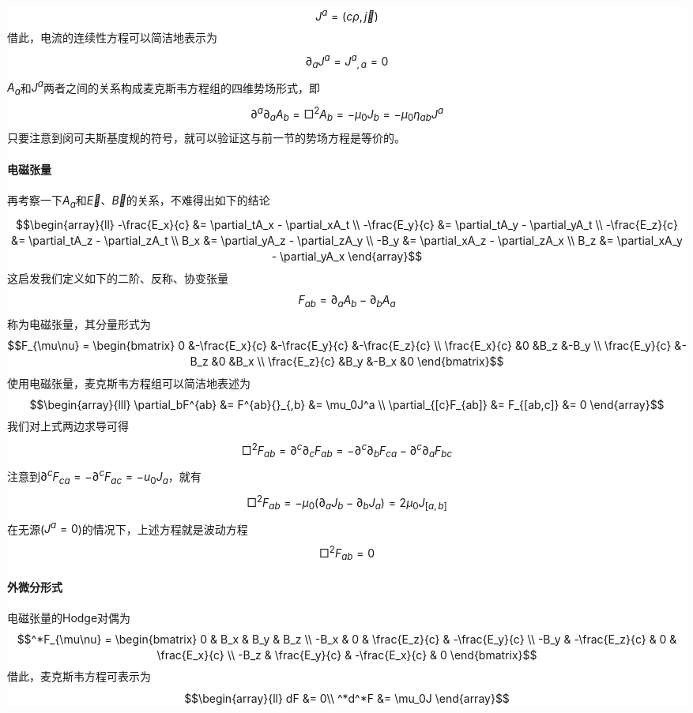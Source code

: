 $$J^a = (c\rho, \vec j)$$
借此，电流的连续性方程可以简洁地表示为
$$\partial_a J^a = J^a{}_{,a} = 0$$
$A_a$和$J^a$两者之间的关系构成麦克斯韦方程组的四维势场形式，即
$$\partial^a\partial_aA_b = \Box^2A_b = -\mu_0J_b = -\mu_0\eta_{ab}J^a$$
只要注意到闵可夫斯基度规的符号，就可以验证这与前一节的势场方程是等价的。
#### 电磁张量
再考察一下$A_a$和$\vec E$、$\vec B$的关系，不难得出如下的结论
$$\begin{array}{ll}
-\frac{E_x}{c} &= \partial_tA_x - \partial_xA_t \\
-\frac{E_y}{c} &= \partial_tA_y - \partial_yA_t \\
-\frac{E_z}{c} &= \partial_tA_z - \partial_zA_t \\
B_x &= \partial_yA_z - \partial_zA_y \\
-B_y &= \partial_xA_z - \partial_zA_x \\
B_z &= \partial_xA_y - \partial_yA_x
\end{array}$$
这启发我们定义如下的二阶、反称、协变张量
$$F_{ab} = \partial_aA_b - \partial_bA_a$$
称为电磁张量，其分量形式为
$$F_{\mu\nu} = \begin{bmatrix}
0 &-\frac{E_x}{c} &-\frac{E_y}{c} &-\frac{E_z}{c} \\
\frac{E_x}{c} &0 &B_z &-B_y \\
\frac{E_y}{c} &-B_z &0 &B_x \\
\frac{E_z}{c} &B_y &-B_x &0
\end{bmatrix}$$
使用电磁张量，麦克斯韦方程组可以简洁地表述为
$$\begin{array}{lll}
\partial_bF^{ab} &= F^{ab}{}_{,b} &= \mu_0J^a \\
\partial_{[c}F_{ab]} &= F_{[ab,c]} &= 0
\end{array}$$
我们对上式两边求导可得
$$\Box^2F_{ab} = \partial^c\partial_cF_{ab} = -\partial^c\partial_bF_{ca} -\partial^c\partial_aF_{bc}$$
注意到$\partial^cF_{ca} = -\partial^cF_{ac} = -u_0J_a$，就有
$$\Box^2F_{ab} = -\mu_0(\partial_aJ_b - \partial_bJ_a) = 2\mu_0J_{[a,b]}$$
在无源($J^a = 0$)的情况下，上述方程就是波动方程
$$\Box^2F_{ab} = 0$$
#### 外微分形式
电磁张量的Hodge对偶为
$$^*F_{\mu\nu} = \begin{bmatrix}
0 & B_x & B_y & B_z \\
-B_x & 0 & \frac{E_z}{c} & -\frac{E_y}{c} \\
-B_y & -\frac{E_z}{c} & 0 & \frac{E_x}{c} \\
-B_z & \frac{E_y}{c} & -\frac{E_x}{c} & 0
\end{bmatrix}$$
借此，麦克斯韦方程可表示为
$$\begin{array}{ll}
dF &= 0\\
^*d^*F &= \mu_0J
\end{array}$$
